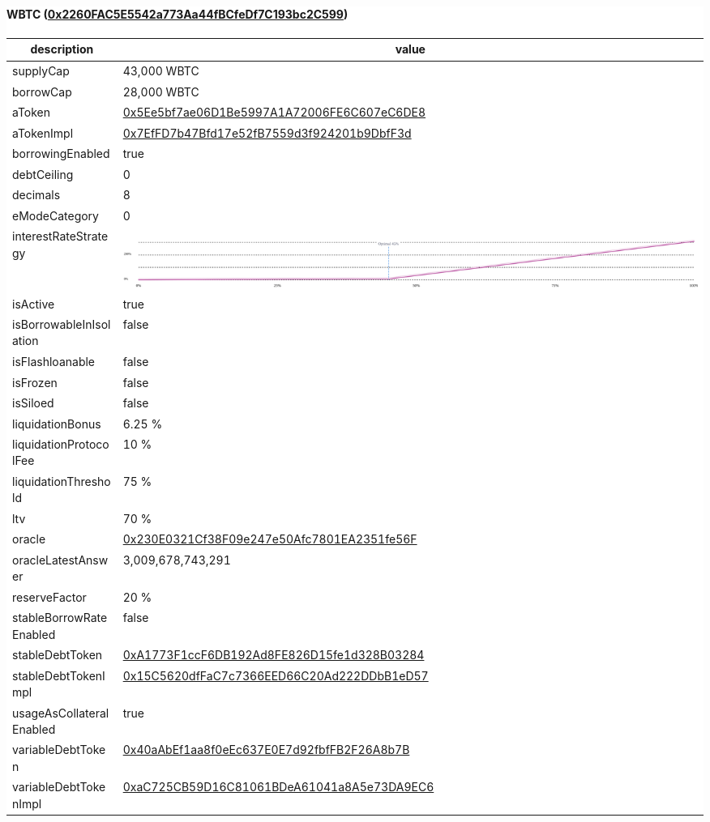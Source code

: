
#### WBTC ([0x2260FAC5E5542a773Aa44fBCfeDf7C193bc2C599](https://snowtrace.io/address/0x2260FAC5E5542a773Aa44fBCfeDf7C193bc2C599))

| description | value |
| --- | --- |
| supplyCap | 43,000 WBTC |
| borrowCap | 28,000 WBTC |
| aToken | [0x5Ee5bf7ae06D1Be5997A1A72006FE6C607eC6DE8](https://snowtrace.io/address/0x5Ee5bf7ae06D1Be5997A1A72006FE6C607eC6DE8) |
| aTokenImpl | [0x7EfFD7b47Bfd17e52fB7559d3f924201b9DbfF3d](https://snowtrace.io/address/0x7EfFD7b47Bfd17e52fB7559d3f924201b9DbfF3d) |
| borrowingEnabled | true |
| debtCeiling | 0 |
| decimals | 8 |
| eModeCategory | 0 |
| interestRateStrategy | ![[0x24701A6368Ff6D2874d6b8cDadd461552B8A5283](https://snowtrace.io/address/0x24701A6368Ff6D2874d6b8cDadd461552B8A5283)](/.assets/43114_0x24701A6368Ff6D2874d6b8cDadd461552B8A5283.svg) |
| isActive | true |
| isBorrowableInIsolation | false |
| isFlashloanable | false |
| isFrozen | false |
| isSiloed | false |
| liquidationBonus | 6.25 % |
| liquidationProtocolFee | 10 % |
| liquidationThreshold | 75 % |
| ltv | 70 % |
| oracle | [0x230E0321Cf38F09e247e50Afc7801EA2351fe56F](https://snowtrace.io/address/0x230E0321Cf38F09e247e50Afc7801EA2351fe56F) |
| oracleLatestAnswer | 3,009,678,743,291 |
| reserveFactor | 20 % |
| stableBorrowRateEnabled | false |
| stableDebtToken | [0xA1773F1ccF6DB192Ad8FE826D15fe1d328B03284](https://snowtrace.io/address/0xA1773F1ccF6DB192Ad8FE826D15fe1d328B03284) |
| stableDebtTokenImpl | [0x15C5620dfFaC7c7366EED66C20Ad222DDbB1eD57](https://snowtrace.io/address/0x15C5620dfFaC7c7366EED66C20Ad222DDbB1eD57) |
| usageAsCollateralEnabled | true |
| variableDebtToken | [0x40aAbEf1aa8f0eEc637E0E7d92fbfFB2F26A8b7B](https://snowtrace.io/address/0x40aAbEf1aa8f0eEc637E0E7d92fbfFB2F26A8b7B) |
| variableDebtTokenImpl | [0xaC725CB59D16C81061BDeA61041a8A5e73DA9EC6](https://snowtrace.io/address/0xaC725CB59D16C81061BDeA61041a8A5e73DA9EC6) |
